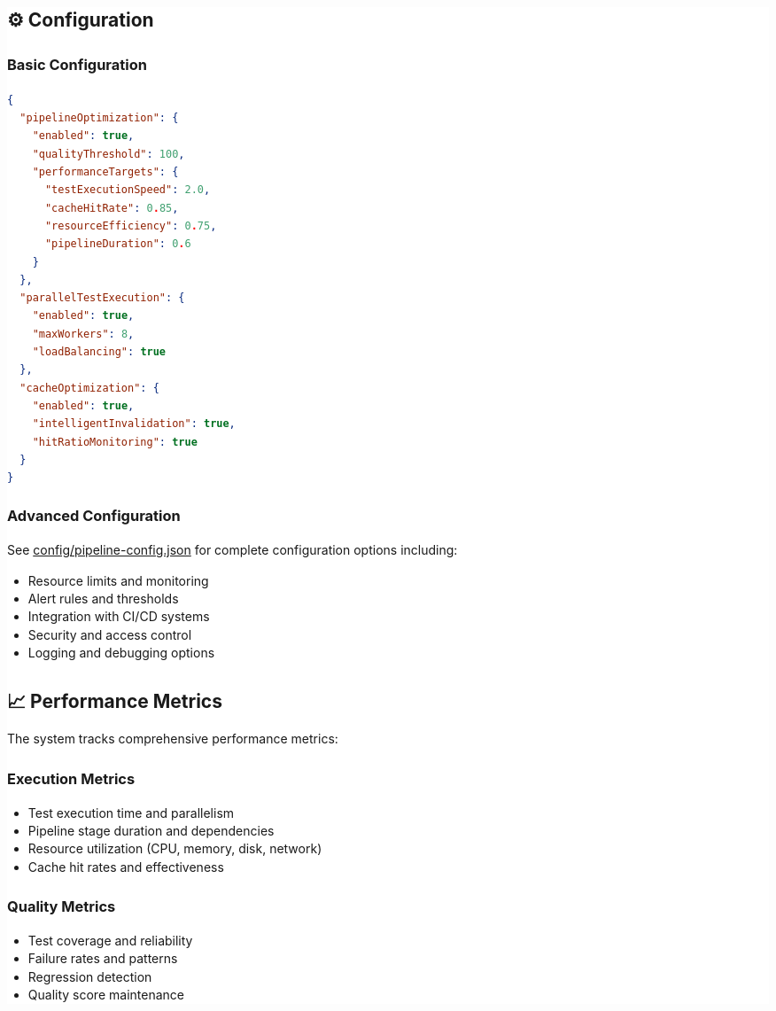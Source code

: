 ## ⚙️ Configuration

### Basic Configuration

```json
{
  "pipelineOptimization": {
    "enabled": true,
    "qualityThreshold": 100,
    "performanceTargets": {
      "testExecutionSpeed": 2.0,
      "cacheHitRate": 0.85,
      "resourceEfficiency": 0.75,
      "pipelineDuration": 0.6
    }
  },
  "parallelTestExecution": {
    "enabled": true,
    "maxWorkers": 8,
    "loadBalancing": true
  },
  "cacheOptimization": {
    "enabled": true,
    "intelligentInvalidation": true,
    "hitRatioMonitoring": true
  }
}
```

### Advanced Configuration

See [config/pipeline-config.json](config/pipeline-config.json) for complete configuration options including:

- Resource limits and monitoring
- Alert rules and thresholds  
- Integration with CI/CD systems
- Security and access control
- Logging and debugging options

## 📈 Performance Metrics

The system tracks comprehensive performance metrics:

### Execution Metrics
- Test execution time and parallelism
- Pipeline stage duration and dependencies
- Resource utilization (CPU, memory, disk, network)
- Cache hit rates and effectiveness

### Quality Metrics
- Test coverage and reliability
- Failure rates and patterns
- Regression detection
- Quality score maintenance
